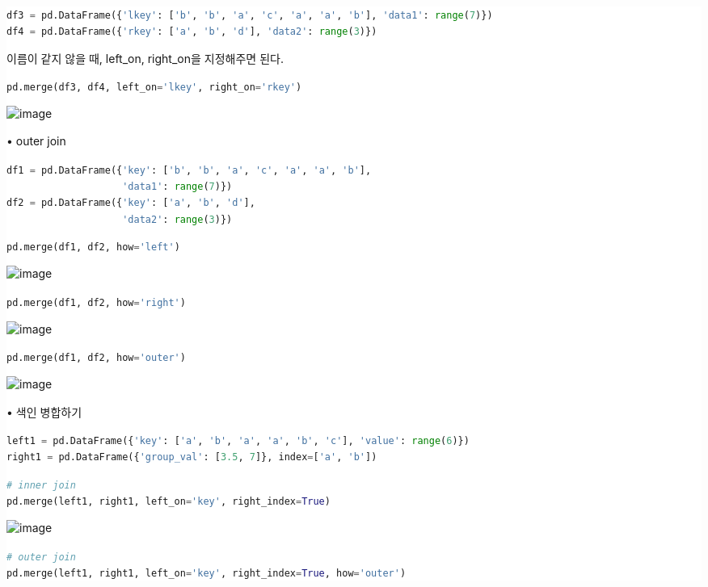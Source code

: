 ```python
df3 = pd.DataFrame({'lkey': ['b', 'b', 'a', 'c', 'a', 'a', 'b'], 'data1': range(7)})
df4 = pd.DataFrame({'rkey': ['a', 'b', 'd'], 'data2': range(3)})
```

이름이 같지 않을 때, left_on, right_on을 지정해주면 된다.

```python
pd.merge(df3, df4, left_on='lkey', right_on='rkey')
```

![image](https://user-images.githubusercontent.com/106129152/203243991-a4601250-0966-4140-9010-157285506487.png)

• outer join

```python
df1 = pd.DataFrame({'key': ['b', 'b', 'a', 'c', 'a', 'a', 'b'],
                    'data1': range(7)})
df2 = pd.DataFrame({'key': ['a', 'b', 'd'],
                    'data2': range(3)})
```

```python
pd.merge(df1, df2, how='left')
```

![image](https://user-images.githubusercontent.com/106129152/203244028-90bd7296-781f-405f-ac90-a7a401c6a797.png)

```python
pd.merge(df1, df2, how='right')
```

![image](https://user-images.githubusercontent.com/106129152/203244056-b29b8a02-b001-40e1-8cbe-a085d34d3edd.png)

```python
pd.merge(df1, df2, how='outer')
```

![image](https://user-images.githubusercontent.com/106129152/203244092-011fd6ed-f8ec-48a4-9912-f809fd4114c7.png)

• 색인 병합하기

```python
left1 = pd.DataFrame({'key': ['a', 'b', 'a', 'a', 'b', 'c'], 'value': range(6)})
right1 = pd.DataFrame({'group_val': [3.5, 7]}, index=['a', 'b'])
```

```python
# inner join
pd.merge(left1, right1, left_on='key', right_index=True)
```

![image](https://user-images.githubusercontent.com/106129152/203244121-01f81709-1a6c-40fa-a11f-220180fc4416.png)

```python
# outer join
pd.merge(left1, right1, left_on='key', right_index=True, how='outer')
```
